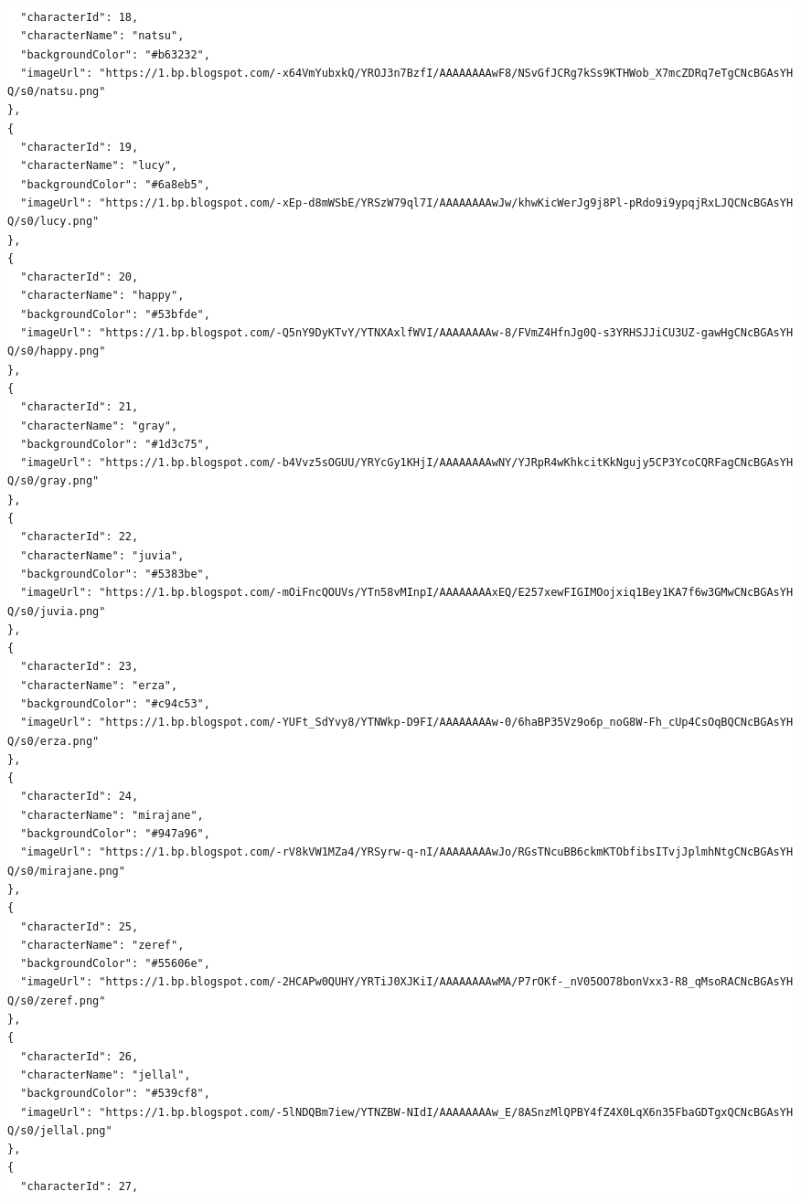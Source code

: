       "characterId": 18,
      "characterName": "natsu",
      "backgroundColor": "#b63232",
      "imageUrl": "https://1.bp.blogspot.com/-x64VmYubxkQ/YROJ3n7BzfI/AAAAAAAAwF8/NSvGfJCRg7kSs9KTHWob_X7mcZDRq7eTgCNcBGAsYHQ/s0/natsu.png"
    },
    {
      "characterId": 19,
      "characterName": "lucy",
      "backgroundColor": "#6a8eb5",
      "imageUrl": "https://1.bp.blogspot.com/-xEp-d8mWSbE/YRSzW79ql7I/AAAAAAAAwJw/khwKicWerJg9j8Pl-pRdo9i9ypqjRxLJQCNcBGAsYHQ/s0/lucy.png"
    },
    {
      "characterId": 20,
      "characterName": "happy",
      "backgroundColor": "#53bfde",
      "imageUrl": "https://1.bp.blogspot.com/-Q5nY9DyKTvY/YTNXAxlfWVI/AAAAAAAAw-8/FVmZ4HfnJg0Q-s3YRHSJJiCU3UZ-gawHgCNcBGAsYHQ/s0/happy.png"
    },
    {
      "characterId": 21,
      "characterName": "gray",
      "backgroundColor": "#1d3c75",
      "imageUrl": "https://1.bp.blogspot.com/-b4Vvz5sOGUU/YRYcGy1KHjI/AAAAAAAAwNY/YJRpR4wKhkcitKkNgujy5CP3YcoCQRFagCNcBGAsYHQ/s0/gray.png"
    },
    {
      "characterId": 22,
      "characterName": "juvia",
      "backgroundColor": "#5383be",
      "imageUrl": "https://1.bp.blogspot.com/-mOiFncQOUVs/YTn58vMInpI/AAAAAAAAxEQ/E257xewFIGIMOojxiq1Bey1KA7f6w3GMwCNcBGAsYHQ/s0/juvia.png"
    },
    {
      "characterId": 23,
      "characterName": "erza",
      "backgroundColor": "#c94c53",
      "imageUrl": "https://1.bp.blogspot.com/-YUFt_SdYvy8/YTNWkp-D9FI/AAAAAAAAw-0/6haBP35Vz9o6p_noG8W-Fh_cUp4CsOqBQCNcBGAsYHQ/s0/erza.png"
    },
    {
      "characterId": 24,
      "characterName": "mirajane",
      "backgroundColor": "#947a96",
      "imageUrl": "https://1.bp.blogspot.com/-rV8kVW1MZa4/YRSyrw-q-nI/AAAAAAAAwJo/RGsTNcuBB6ckmKTObfibsITvjJplmhNtgCNcBGAsYHQ/s0/mirajane.png"
    },
    {
      "characterId": 25,
      "characterName": "zeref",
      "backgroundColor": "#55606e",
      "imageUrl": "https://1.bp.blogspot.com/-2HCAPw0QUHY/YRTiJ0XJKiI/AAAAAAAAwMA/P7rOKf-_nV05OO78bonVxx3-R8_qMsoRACNcBGAsYHQ/s0/zeref.png"
    },
    {
      "characterId": 26,
      "characterName": "jellal",
      "backgroundColor": "#539cf8",
      "imageUrl": "https://1.bp.blogspot.com/-5lNDQBm7iew/YTNZBW-NIdI/AAAAAAAAw_E/8ASnzMlQPBY4fZ4X0LqX6n35FbaGDTgxQCNcBGAsYHQ/s0/jellal.png"
    },
    {
      "characterId": 27,